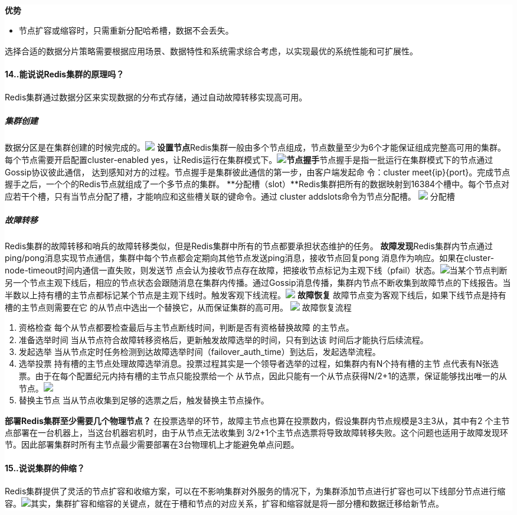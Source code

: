 **优势**

- 节点扩容或缩容时，只需重新分配哈希槽，数据不会丢失。

选择合适的数据分片策略需要根据应用场景、数据特性和系统需求综合考虑，以实现最优的系统性能和可扩展性。

#### 14..能说说Redis集群的原理吗？
Redis集群通过数据分区来实现数据的分布式存储，通过自动故障转移实现高可用。
##### 集群创建
数据分区是在集群创建的时候完成的。![](https://cdn.nlark.com/yuque/0/2024/webp/45710781/1719206083884-7f2b2bea-e353-4ef7-b5be-c83d2bc96b4a.webp#averageHue=%23fbfbfa&clientId=uc947591c-c681-4&from=paste&id=u1b2ca52e&originHeight=198&originWidth=649&originalType=url&ratio=1&rotation=0&showTitle=false&status=done&style=none&taskId=u409ded29-e615-40e4-9ccf-3d81029ad35&title=)
**设置节点**Redis集群一般由多个节点组成，节点数量至少为6个才能保证组成完整高可用的集群。每个节点需要开启配置cluster-enabled yes，让Redis运行在集群模式下。![](https://cdn.nlark.com/yuque/0/2024/webp/45710781/1719206083920-6b27d9d7-1c86-4f8c-80c5-1438a35fec24.webp#averageHue=%23f7f7f2&clientId=uc947591c-c681-4&from=paste&id=u202036ed&originHeight=327&originWidth=813&originalType=url&ratio=1&rotation=0&showTitle=false&status=done&style=none&taskId=u479cfd01-d3d2-46b3-8b58-8e93fb7c9ec&title=)**节点握手**节点握手是指一批运行在集群模式下的节点通过Gossip协议彼此通信， 达到感知对方的过程。节点握手是集群彼此通信的第一步，由客户端发起命 令：cluster meet{ip}{port}。完成节点握手之后，一个个的Redis节点就组成了一个多节点的集群。
**分配槽（slot）**Redis集群把所有的数据映射到16384个槽中。每个节点对应若干个槽，只有当节点分配了槽，才能响应和这些槽关联的键命令。通过 cluster addslots命令为节点分配槽。
![](https://cdn.nlark.com/yuque/0/2024/webp/45710781/1719206083946-7c9f8e90-25d5-4e5d-8f0f-f0ea5becaafc.webp#averageHue=%23fbfbf9&clientId=uc947591c-c681-4&from=paste&id=ue0ad6a3b&originHeight=504&originWidth=756&originalType=url&ratio=1&rotation=0&showTitle=false&status=done&style=none&taskId=u553f2ffc-7e1b-4404-afaf-1469c493756&title=)
分配槽
##### 故障转移
Redis集群的故障转移和哨兵的故障转移类似，但是Redis集群中所有的节点都要承担状态维护的任务。
**故障发现**Redis集群内节点通过ping/pong消息实现节点通信，集群中每个节点都会定期向其他节点发送ping消息，接收节点回复pong 消息作为响应。如果在cluster-node-timeout时间内通信一直失败，则发送节 点会认为接收节点存在故障，把接收节点标记为主观下线（pfail）状态。![](https://cdn.nlark.com/yuque/0/2024/webp/45710781/1719206084017-1156f9bf-330e-4fb3-8174-3c472ef67ab1.webp#averageHue=%23fcfcfb&clientId=uc947591c-c681-4&from=paste&id=u17f497f8&originHeight=225&originWidth=491&originalType=url&ratio=1&rotation=0&showTitle=false&status=done&style=none&taskId=u517640f6-045d-4e0d-9dbe-4a4cb3794a1&title=)当某个节点判断另一个节点主观下线后，相应的节点状态会跟随消息在集群内传播。通过Gossip消息传播，集群内节点不断收集到故障节点的下线报告。当 半数以上持有槽的主节点都标记某个节点是主观下线时。触发客观下线流程。![](https://cdn.nlark.com/yuque/0/2024/webp/45710781/1719206084048-8ef38251-abec-45f6-a7b0-80f0540c074c.webp#averageHue=%23fdfcfb&clientId=uc947591c-c681-4&from=paste&id=udef99158&originHeight=512&originWidth=793&originalType=url&ratio=1&rotation=0&showTitle=false&status=done&style=none&taskId=u7ebb3612-010f-4472-b197-e66beb1f48b&title=)
**故障恢复**
故障节点变为客观下线后，如果下线节点是持有槽的主节点则需要在它 的从节点中选出一个替换它，从而保证集群的高可用。
![](https://cdn.nlark.com/yuque/0/2024/webp/45710781/1719206084296-f617c854-9a1d-421c-b06f-09e29ef4bdd2.webp#averageHue=%23faf9f6&clientId=uc947591c-c681-4&from=paste&id=ub5963e6a&originHeight=485&originWidth=270&originalType=url&ratio=1&rotation=0&showTitle=false&status=done&style=none&taskId=ub0049870-ea2e-4d53-895e-304159be353&title=)
故障恢复流程

1. 资格检查 每个从节点都要检查最后与主节点断线时间，判断是否有资格替换故障 的主节点。
2. 准备选举时间 当从节点符合故障转移资格后，更新触发故障选举的时间，只有到达该 时间后才能执行后续流程。
3. 发起选举 当从节点定时任务检测到达故障选举时间（failover_auth_time）到达后，发起选举流程。
4. 选举投票 持有槽的主节点处理故障选举消息。投票过程其实是一个领导者选举的过程，如集群内有N个持有槽的主节 点代表有N张选票。由于在每个配置纪元内持有槽的主节点只能投票给一个 从节点，因此只能有一个从节点获得N/2+1的选票，保证能够找出唯一的从节点。![](https://cdn.nlark.com/yuque/0/2024/webp/45710781/1719206084436-3588944c-018a-419b-8bb9-19f55db7aa0d.webp#averageHue=%23fafaf9&clientId=uc947591c-c681-4&from=paste&id=u9c2799c9&originHeight=400&originWidth=779&originalType=url&ratio=1&rotation=0&showTitle=false&status=done&style=none&taskId=u89b7615c-8bdd-4ce2-bb59-99d9cc04bf0&title=)
5. 替换主节点 当从节点收集到足够的选票之后，触发替换主节点操作。

**部署Redis集群至少需要几个物理节点？**
在投票选举的环节，故障主节点也算在投票数内，假设集群内节点规模是3主3从，其中有2 个主节点部署在一台机器上，当这台机器宕机时，由于从节点无法收集到 3/2+1个主节点选票将导致故障转移失败。这个问题也适用于故障发现环节。因此部署集群时所有主节点最少需要部署在3台物理机上才能避免单点问题。
#### 15..说说集群的伸缩？
Redis集群提供了灵活的节点扩容和收缩方案，可以在不影响集群对外服务的情况下，为集群添加节点进行扩容也可以下线部分节点进行缩容。![](https://cdn.nlark.com/yuque/0/2024/webp/45710781/1719206084382-9197c37f-7754-4b67-ac7b-b9cfee3819ce.webp#averageHue=%23faf9f6&clientId=uc947591c-c681-4&from=paste&id=uec1dad65&originHeight=508&originWidth=588&originalType=url&ratio=1&rotation=0&showTitle=false&status=done&style=none&taskId=u4c03ed35-0eac-4582-9fdf-d0f9d16f283&title=)其实，集群扩容和缩容的关键点，就在于槽和节点的对应关系，扩容和缩容就是将一部分槽和数据迁移给新节点。